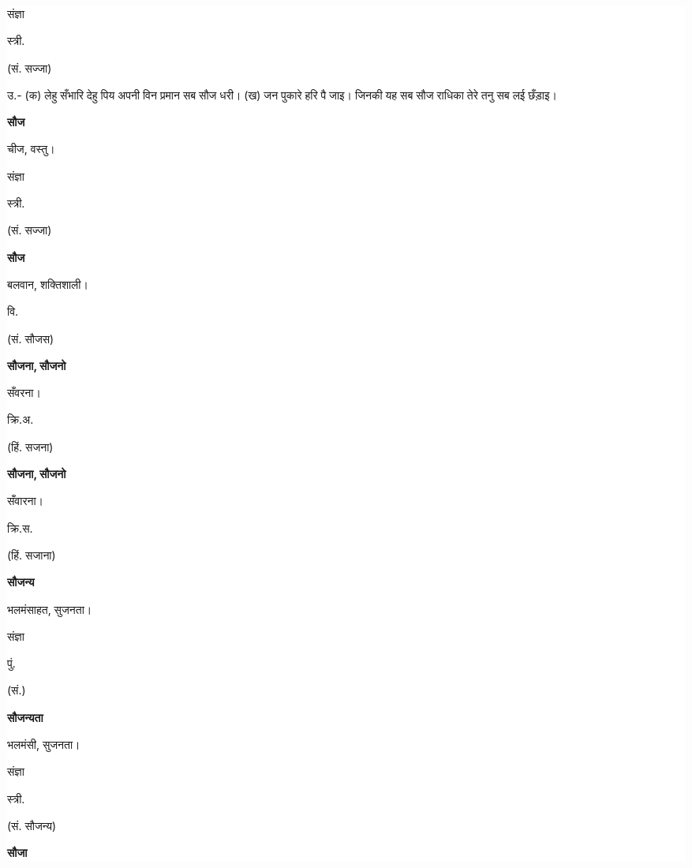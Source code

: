 संज्ञा

स्त्री.

(सं. सज्जा)

उ.- (क) लेहु सँभारि देहु पिय अपनी विन प्रमान सब सौज धरी। (ख) जन पुकारे हरि पै जाइ। जिनकी यह सब सौज राधिका तेरे तनु सब लई छँड़ाइ।

**सौज**

चीज, वस्तु।

संज्ञा

स्त्री.

(सं. सज्जा)

**सौज**

बलवान, शक्तिशाली।

वि.

(सं. सौजस)

**सौजना, सौजनो**

सँवरना।

क्रि.अ.

(हिं. सजना)

**सौजना, सौजनो**

सँवारना।

क्रि.स.

(हिं. सजाना)

**सौजन्य**

भलमंसाहत, सुजनता।

संज्ञा

पुं.

(सं.)

**सौजन्यता**

भलमंसी, सुजनता।

संज्ञा

स्त्री.

(सं. सौजन्य)

**सौजा**

